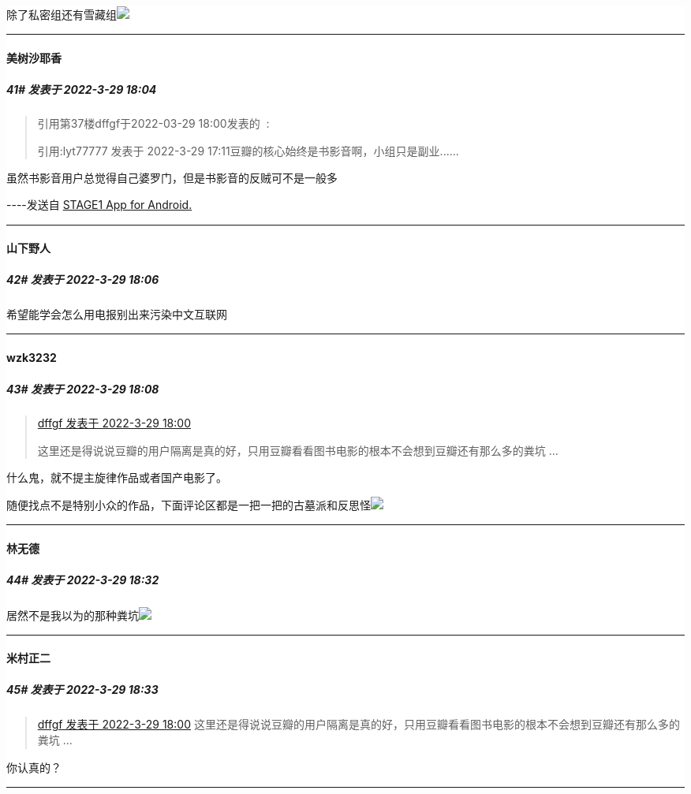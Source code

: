 除了私密组还有雪藏组<img src="https://static.saraba1st.com/image/smiley/face2017/034.png" referrerpolicy="no-referrer">

*****

####  美树沙耶香  
##### 41#       发表于 2022-3-29 18:04

<blockquote>引用第37楼dffgf于2022-03-29 18:00发表的  :

引用:lyt77777 发表于 2022-3-29 17:11豆瓣的核心始终是书影音啊，小组只是副业......</blockquote>

虽然书影音用户总觉得自己婆罗门，但是书影音的反贼可不是一般多

----发送自 [STAGE1 App for Android.](http://stage1.5j4m.com/?1.37)

*****

####  山下野人  
##### 42#       发表于 2022-3-29 18:06

希望能学会怎么用电报别出来污染中文互联网

*****

####  wzk3232  
##### 43#       发表于 2022-3-29 18:08

<blockquote><a href="httphttps://bbs.saraba1st.com/2b/forum.php?mod=redirect&amp;goto=findpost&amp;pid=55232819&amp;ptid=2060657" target="_blank">dffgf 发表于 2022-3-29 18:00</a>

这里还是得说说豆瓣的用户隔离是真的好，只用豆瓣看看图书电影的根本不会想到豆瓣还有那么多的粪坑 ...</blockquote>

什么鬼，就不提主旋律作品或者国产电影了。

随便找点不是特别小众的作品，下面评论区都是一把一把的古墓派和反思怪<img src="https://static.saraba1st.com/image/smiley/face2017/003.png" referrerpolicy="no-referrer">

*****

####  林无德  
##### 44#       发表于 2022-3-29 18:32

居然不是我以为的那种粪坑<img src="https://static.saraba1st.com/image/smiley/face2017/125.png" referrerpolicy="no-referrer">

*****

####  米村正二  
##### 45#       发表于 2022-3-29 18:33

<blockquote><a href="httphttps://bbs.saraba1st.com/2b/forum.php?mod=redirect&amp;goto=findpost&amp;pid=55232819&amp;ptid=2060657" target="_blank">dffgf 发表于 2022-3-29 18:00</a>
这里还是得说说豆瓣的用户隔离是真的好，只用豆瓣看看图书电影的根本不会想到豆瓣还有那么多的粪坑 ...</blockquote>
你认真的？

*****
